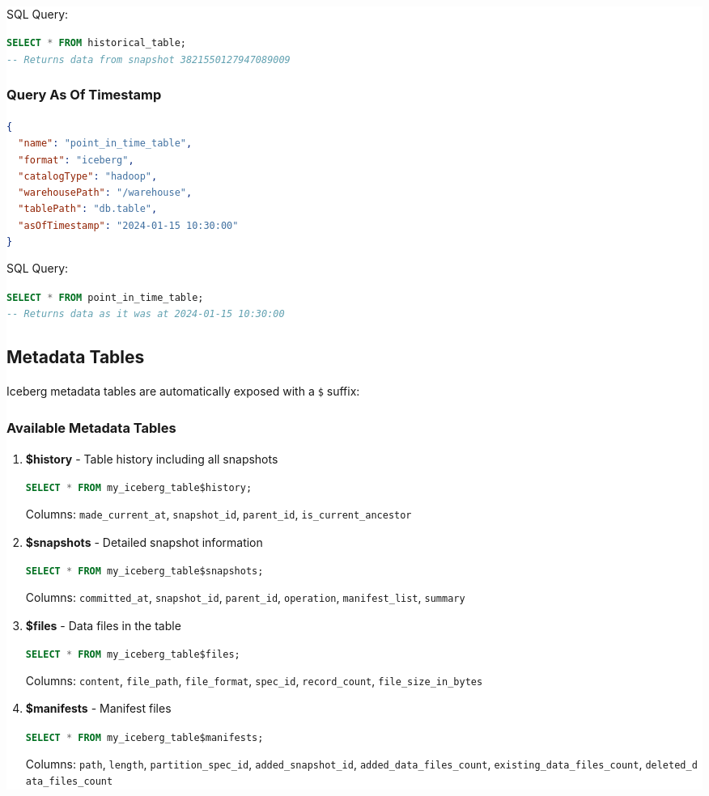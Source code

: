 SQL Query:
```sql
SELECT * FROM historical_table;
-- Returns data from snapshot 3821550127947089009
```

### Query As Of Timestamp

```json
{
  "name": "point_in_time_table",
  "format": "iceberg",
  "catalogType": "hadoop",
  "warehousePath": "/warehouse",
  "tablePath": "db.table",
  "asOfTimestamp": "2024-01-15 10:30:00"
}
```

SQL Query:
```sql
SELECT * FROM point_in_time_table;
-- Returns data as it was at 2024-01-15 10:30:00
```

## Metadata Tables

Iceberg metadata tables are automatically exposed with a `$` suffix:

### Available Metadata Tables

1. **$history** - Table history including all snapshots
   ```sql
   SELECT * FROM my_iceberg_table$history;
   ```
   Columns: `made_current_at`, `snapshot_id`, `parent_id`, `is_current_ancestor`

2. **$snapshots** - Detailed snapshot information
   ```sql
   SELECT * FROM my_iceberg_table$snapshots;
   ```
   Columns: `committed_at`, `snapshot_id`, `parent_id`, `operation`, `manifest_list`, `summary`

3. **$files** - Data files in the table
   ```sql
   SELECT * FROM my_iceberg_table$files;
   ```
   Columns: `content`, `file_path`, `file_format`, `spec_id`, `record_count`, `file_size_in_bytes`

4. **$manifests** - Manifest files
   ```sql
   SELECT * FROM my_iceberg_table$manifests;
   ```
   Columns: `path`, `length`, `partition_spec_id`, `added_snapshot_id`, `added_data_files_count`, `existing_data_files_count`, `deleted_data_files_count`
